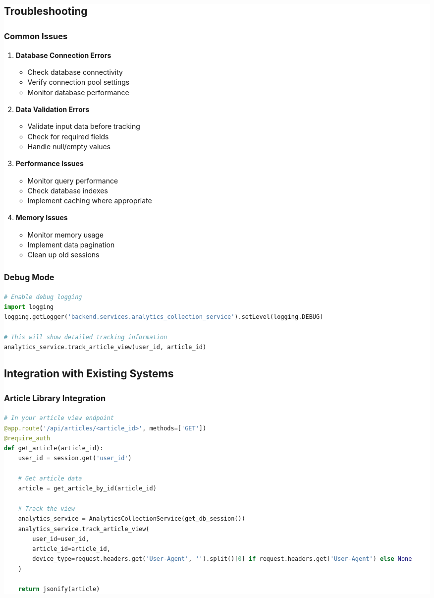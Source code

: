 ## Troubleshooting

### Common Issues

1. **Database Connection Errors**
   - Check database connectivity
   - Verify connection pool settings
   - Monitor database performance

2. **Data Validation Errors**
   - Validate input data before tracking
   - Check for required fields
   - Handle null/empty values

3. **Performance Issues**
   - Monitor query performance
   - Check database indexes
   - Implement caching where appropriate

4. **Memory Issues**
   - Monitor memory usage
   - Implement data pagination
   - Clean up old sessions

### Debug Mode
```python
# Enable debug logging
import logging
logging.getLogger('backend.services.analytics_collection_service').setLevel(logging.DEBUG)

# This will show detailed tracking information
analytics_service.track_article_view(user_id, article_id)
```

## Integration with Existing Systems

### Article Library Integration
```python
# In your article view endpoint
@app.route('/api/articles/<article_id>', methods=['GET'])
@require_auth
def get_article(article_id):
    user_id = session.get('user_id')
    
    # Get article data
    article = get_article_by_id(article_id)
    
    # Track the view
    analytics_service = AnalyticsCollectionService(get_db_session())
    analytics_service.track_article_view(
        user_id=user_id,
        article_id=article_id,
        device_type=request.headers.get('User-Agent', '').split()[0] if request.headers.get('User-Agent') else None
    )
    
    return jsonify(article)
```
